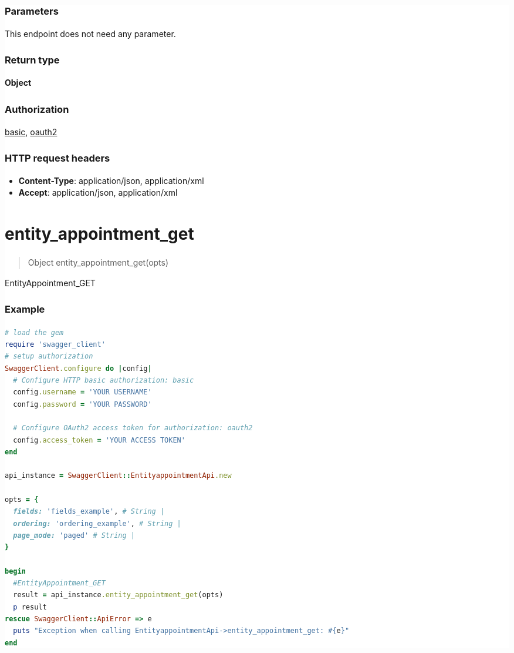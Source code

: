 ### Parameters
This endpoint does not need any parameter.

### Return type

**Object**

### Authorization

[basic](../README.md#basic), [oauth2](../README.md#oauth2)

### HTTP request headers

 - **Content-Type**: application/json, application/xml
 - **Accept**: application/json, application/xml



# **entity_appointment_get**
> Object entity_appointment_get(opts)

EntityAppointment_GET



### Example
```ruby
# load the gem
require 'swagger_client'
# setup authorization
SwaggerClient.configure do |config|
  # Configure HTTP basic authorization: basic
  config.username = 'YOUR USERNAME'
  config.password = 'YOUR PASSWORD'

  # Configure OAuth2 access token for authorization: oauth2
  config.access_token = 'YOUR ACCESS TOKEN'
end

api_instance = SwaggerClient::EntityappointmentApi.new

opts = { 
  fields: 'fields_example', # String | 
  ordering: 'ordering_example', # String | 
  page_mode: 'paged' # String | 
}

begin
  #EntityAppointment_GET
  result = api_instance.entity_appointment_get(opts)
  p result
rescue SwaggerClient::ApiError => e
  puts "Exception when calling EntityappointmentApi->entity_appointment_get: #{e}"
end
```
